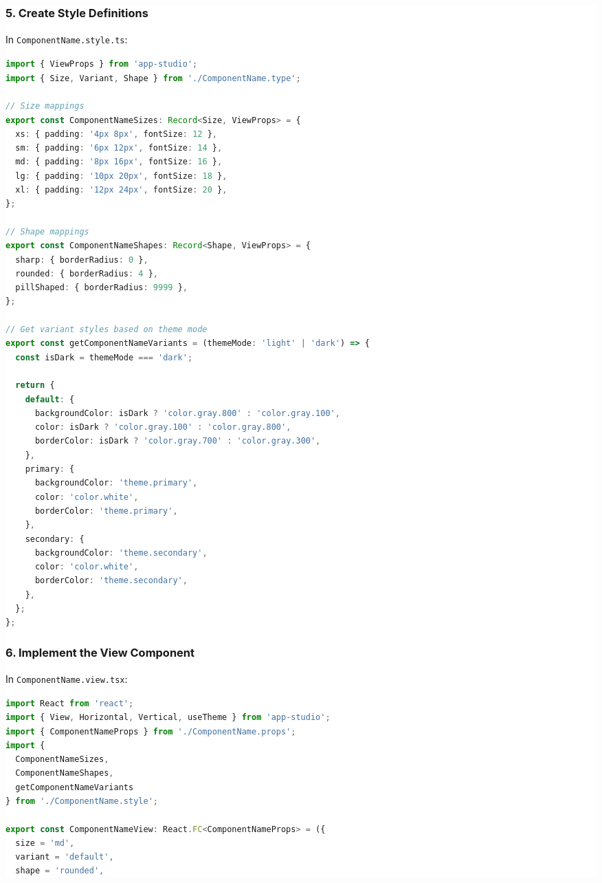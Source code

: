 ### 5. Create Style Definitions

In `ComponentName.style.ts`:
```typescript
import { ViewProps } from 'app-studio';
import { Size, Variant, Shape } from './ComponentName.type';

// Size mappings
export const ComponentNameSizes: Record<Size, ViewProps> = {
  xs: { padding: '4px 8px', fontSize: 12 },
  sm: { padding: '6px 12px', fontSize: 14 },
  md: { padding: '8px 16px', fontSize: 16 },
  lg: { padding: '10px 20px', fontSize: 18 },
  xl: { padding: '12px 24px', fontSize: 20 },
};

// Shape mappings
export const ComponentNameShapes: Record<Shape, ViewProps> = {
  sharp: { borderRadius: 0 },
  rounded: { borderRadius: 4 },
  pillShaped: { borderRadius: 9999 },
};

// Get variant styles based on theme mode
export const getComponentNameVariants = (themeMode: 'light' | 'dark') => {
  const isDark = themeMode === 'dark';
  
  return {
    default: {
      backgroundColor: isDark ? 'color.gray.800' : 'color.gray.100',
      color: isDark ? 'color.gray.100' : 'color.gray.800',
      borderColor: isDark ? 'color.gray.700' : 'color.gray.300',
    },
    primary: {
      backgroundColor: 'theme.primary',
      color: 'color.white',
      borderColor: 'theme.primary',
    },
    secondary: {
      backgroundColor: 'theme.secondary',
      color: 'color.white',
      borderColor: 'theme.secondary',
    },
  };
};
```

### 6. Implement the View Component

In `ComponentName.view.tsx`:
```typescript
import React from 'react';
import { View, Horizontal, Vertical, useTheme } from 'app-studio';
import { ComponentNameProps } from './ComponentName.props';
import { 
  ComponentNameSizes, 
  ComponentNameShapes, 
  getComponentNameVariants 
} from './ComponentName.style';

export const ComponentNameView: React.FC<ComponentNameProps> = ({
  size = 'md',
  variant = 'default',
  shape = 'rounded',
```